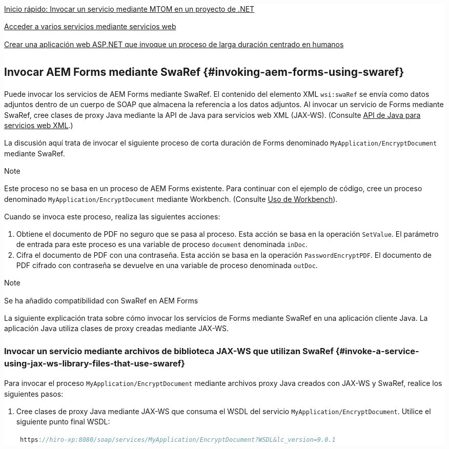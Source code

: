 [Inicio rápido: Invocar un servicio mediante MTOM en un proyecto de .NET](/help/forms/developing/invocation-api-quick-starts.md#quick-start-invoking-a-service-using-mtom-in-a-net-project)

[Acceder a varios servicios mediante servicios web](#accessing-multiple-services-using-web-services)

[Crear una aplicación web ASP.NET que invoque un proceso de larga duración centrado en humanos](/help/forms/developing/invoking-human-centric-long-lived.md#creating-an-asp-net-web-application-that-invokes-a-human-centric-long-lived-process)

## Invocar AEM Forms mediante SwaRef {#invoking-aem-forms-using-swaref}

Puede invocar los servicios de AEM Forms mediante SwaRef. El contenido del elemento XML `wsi:swaRef` se envía como datos adjuntos dentro de un cuerpo de SOAP que almacena la referencia a los datos adjuntos. Al invocar un servicio de Forms mediante SwaRef, cree clases de proxy Java mediante la API de Java para servicios web XML (JAX-WS). (Consulte [API de Java para servicios web XML](https://jax-ws.dev.java.net/jax-ws-ea3/docs/mtom-swaref.html).)

La discusión aquí trata de invocar el siguiente proceso de corta duración de Forms denominado `MyApplication/EncryptDocument` mediante SwaRef.

>[!NOTE]
>
>Este proceso no se basa en un proceso de AEM Forms existente. Para continuar con el ejemplo de código, cree un proceso denominado `MyApplication/EncryptDocument` mediante Workbench. (Consulte [Uso de Workbench](https://www.adobe.com/go/learn_aemforms_workbench_63)).

Cuando se invoca este proceso, realiza las siguientes acciones:

1. Obtiene el documento de PDF no seguro que se pasa al proceso. Esta acción se basa en la operación `SetValue`. El parámetro de entrada para este proceso es una variable de proceso `document` denominada `inDoc`.
1. Cifra el documento de PDF con una contraseña. Esta acción se basa en la operación `PasswordEncryptPDF`. El documento de PDF cifrado con contraseña se devuelve en una variable de proceso denominada `outDoc`.

>[!NOTE]
>
>Se ha añadido compatibilidad con SwaRef en AEM Forms

La siguiente explicación trata sobre cómo invocar los servicios de Forms mediante SwaRef en una aplicación cliente Java. La aplicación Java utiliza clases de proxy creadas mediante JAX-WS.

### Invocar un servicio mediante archivos de biblioteca JAX-WS que utilizan SwaRef {#invoke-a-service-using-jax-ws-library-files-that-use-swaref}

Para invocar el proceso `MyApplication/EncryptDocument` mediante archivos proxy Java creados con JAX-WS y SwaRef, realice los siguientes pasos:

1. Cree clases de proxy Java mediante JAX-WS que consuma el WSDL del servicio `MyApplication/EncryptDocument`. Utilice el siguiente punto final WSDL:

   ```java
    https://hiro-xp:8080/soap/services/MyApplication/EncryptDocument?WSDL&lc_version=9.0.1
   ```
